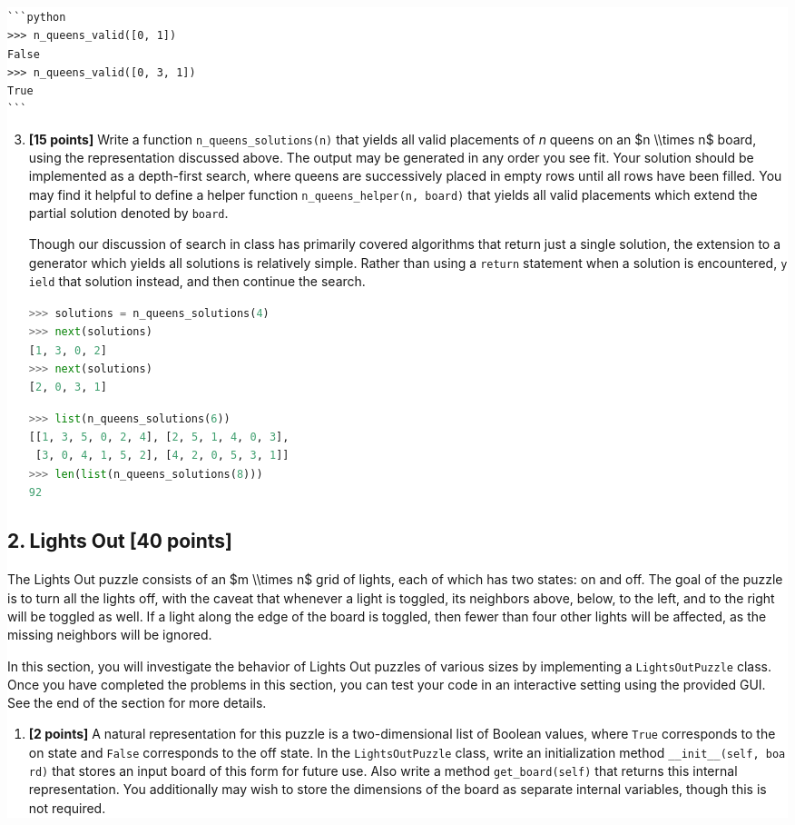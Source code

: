     ```python
    >>> n_queens_valid([0, 1])
    False
    >>> n_queens_valid([0, 3, 1])
    True
    ```

3. **[15 points]** Write a function `n_queens_solutions(n)` that yields all valid placements of $n$ queens on an $n \\times n$ board, using the representation discussed above. The output may be generated in any order you see fit. Your solution should be implemented as a depth-first search, where queens are successively placed in empty rows until all rows have been filled. You may find it helpful to define a helper function `n_queens_helper(n, board)` that yields all valid placements which extend the partial solution denoted by `board`.
    
    Though our discussion of search in class has primarily covered algorithms that return just a single solution, the extension to a generator which yields all solutions is relatively simple. Rather than using a `return` statement when a solution is encountered, `yield` that solution instead, and then continue the search.
    
    ```python
    >>> solutions = n_queens_solutions(4)
    >>> next(solutions)
    [1, 3, 0, 2]
    >>> next(solutions)
    [2, 0, 3, 1]
    ```

    ```python
    >>> list(n_queens_solutions(6))
    [[1, 3, 5, 0, 2, 4], [2, 5, 1, 4, 0, 3],
     [3, 0, 4, 1, 5, 2], [4, 2, 0, 5, 3, 1]]
    >>> len(list(n_queens_solutions(8)))
    92
    ```

## 2. Lights Out [40 points]

The Lights Out puzzle consists of an $m \\times n$ grid of lights, each of which has two states: on and off. The goal of the puzzle is to turn all the lights off, with the caveat that whenever a light is toggled, its neighbors above, below, to the left, and to the right will be toggled as well. If a light along the edge of the board is toggled, then fewer than four other lights will be affected, as the missing neighbors will be ignored.

In this section, you will investigate the behavior of Lights Out puzzles of various sizes by implementing a `LightsOutPuzzle` class. Once you have completed the problems in this section, you can test your code in an interactive setting using the provided GUI. See the end of the section for more details.

1. **[2 points]** A natural representation for this puzzle is a two-dimensional list of Boolean values, where `True` corresponds to the on state and `False` corresponds to the off state. In the `LightsOutPuzzle` class, write an initialization method `__init__(self, board)` that stores an input board of this form for future use. Also write a method `get_board(self)` that returns this internal representation. You additionally may wish to store the dimensions of the board as separate internal variables, though this is not required.
    